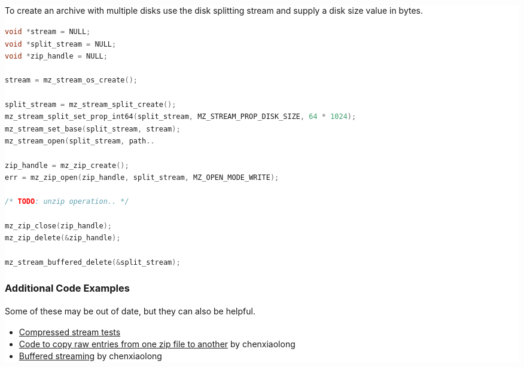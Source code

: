 To create an archive with multiple disks use the disk splitting stream and supply a disk size value in bytes.

```c
void *stream = NULL;
void *split_stream = NULL;
void *zip_handle = NULL;

stream = mz_stream_os_create();

split_stream = mz_stream_split_create();
mz_stream_split_set_prop_int64(split_stream, MZ_STREAM_PROP_DISK_SIZE, 64 * 1024);
mz_stream_set_base(split_stream, stream);
mz_stream_open(split_stream, path..

zip_handle = mz_zip_create();
err = mz_zip_open(zip_handle, split_stream, MZ_OPEN_MODE_WRITE);

/* TODO: unzip operation.. */

mz_zip_close(zip_handle);
mz_zip_delete(&zip_handle);

mz_stream_buffered_delete(&split_stream);
```

### Additional Code Examples

Some of these may be out of date, but they can also be helpful.

* [Compressed stream tests](https://github.com/zlib-ng/minizip-ng/blob/master/test/test_stream_compress.cc)
* [Code to copy raw entries from one zip file to another](https://gist.github.com/chenxiaolong/bcbb0835182ef16a25f09db8d99e0619) by chenxiaolong
* [Buffered streaming](https://gist.github.com/chenxiaolong/dbab3fbef51b9d0fa969e220dbb85967) by chenxiaolong